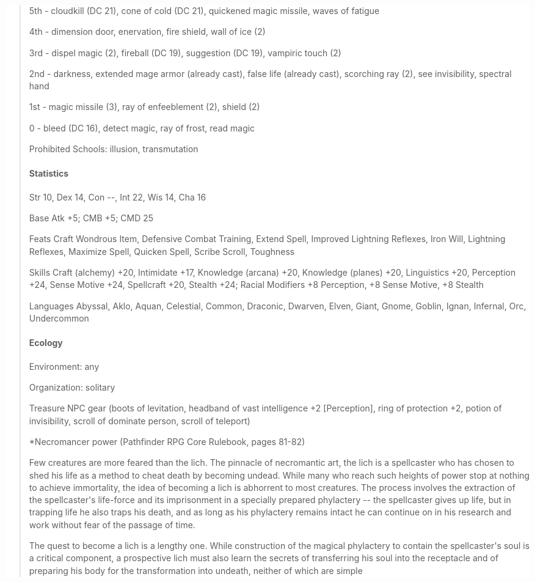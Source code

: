 >
> 5th - cloudkill (DC 21), cone of cold (DC 21), quickened magic missile,
> waves of fatigue
>
> 4th - dimension door, enervation, fire shield, wall of ice (2)
>
> 3rd - dispel magic (2), fireball (DC 19), suggestion (DC 19), vampiric
> touch (2)
>
> 2nd - darkness, extended mage armor (already cast), false life (already
> cast), scorching ray (2), see invisibility, spectral hand
>
> 1st - magic missile (3), ray of enfeeblement (2), shield (2)
>
> 0 - bleed (DC 16), detect magic, ray of frost, read magic
>
> Prohibited Schools: illusion, transmutation
>
> #### Statistics
>
> Str 10, Dex 14, Con --, Int 22, Wis 14, Cha 16
>
> Base Atk +5; CMB +5; CMD 25
>
> Feats Craft Wondrous Item, Defensive Combat Training, Extend Spell,
> Improved Lightning Reflexes, Iron Will, Lightning Reflexes, Maximize
> Spell, Quicken Spell, Scribe Scroll, Toughness
>
> Skills Craft (alchemy) +20, Intimidate +17, Knowledge (arcana) +20,
> Knowledge (planes) +20, Linguistics +20, Perception +24, Sense Motive
> +24, Spellcraft +20, Stealth +24; Racial Modifiers +8 Perception, +8
> Sense Motive, +8 Stealth
>
> Languages Abyssal, Aklo, Aquan, Celestial, Common, Draconic, Dwarven,
> Elven, Giant, Gnome, Goblin, Ignan, Infernal, Orc, Undercommon
>
> #### Ecology
>
> Environment: any
>
> Organization: solitary
>
> Treasure NPC gear (boots of levitation, headband of vast intelligence
> +2 [Perception], ring of protection +2, potion of invisibility, scroll
> of dominate person, scroll of teleport)
>
> *Necromancer power (Pathfinder RPG Core Rulebook, pages 81-82)
>
> Few creatures are more feared than the lich. The pinnacle of
> necromantic art, the lich is a spellcaster who has chosen to shed his
> life as a method to cheat death by becoming undead. While many who
> reach such heights of power stop at nothing to achieve immortality,
> the idea of becoming a lich is abhorrent to most creatures. The
> process involves the extraction of the spellcaster's life-force and
> its imprisonment in a specially prepared phylactery -- the spellcaster
> gives up life, but in trapping life he also traps his death, and as
> long as his phylactery remains intact he can continue on in his
> research and work without fear of the passage of time.
>
> The quest to become a lich is a lengthy one. While construction of the
> magical phylactery to contain the spellcaster's soul is a critical
> component, a prospective lich must also learn the secrets of
> transferring his soul into the receptacle and of preparing his body
> for the transformation into undeath, neither of which are simple